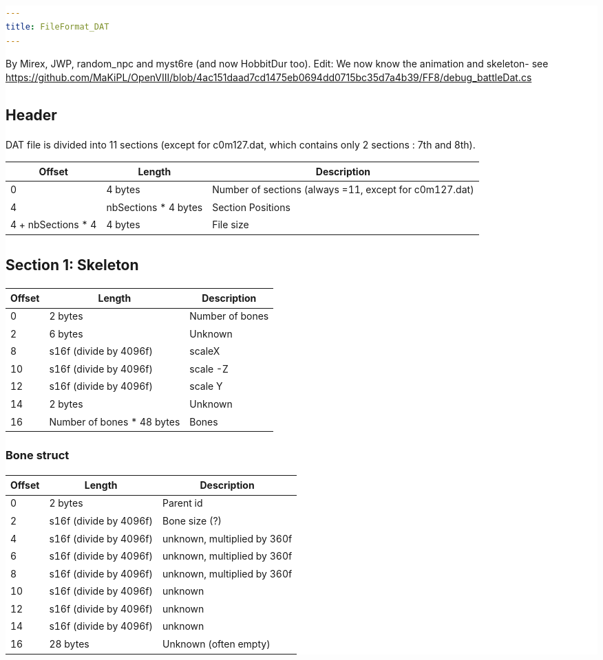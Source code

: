 ```yaml
---
title: FileFormat_DAT
---
```


By Mirex, JWP, random\_npc and myst6re (and now HobbitDur too). Edit: We now know the animation and skeleton- see <https://github.com/MaKiPL/OpenVIII/blob/4ac151daad7cd1475eb0694dd0715bc35d7a4b39/FF8/debug_battleDat.cs>

## Header

DAT file is divided into 11 sections (except for c0m127.dat, which contains only 2 sections : 7th and 8th).

| Offset              | Length                | Description                                            |
|---------------------|-----------------------|--------------------------------------------------------|
| 0                   | 4 bytes               | Number of sections (always =11, except for c0m127.dat) |
| 4                   | nbSections \* 4 bytes | Section Positions                                      |
| 4 + nbSections \* 4 | 4 bytes               | File size                                              |

## Section 1: Skeleton

| Offset | Length                      | Description     |
|--------|-----------------------------|-----------------|
| 0      | 2 bytes                     | Number of bones |
| 2      | 6 bytes                     | Unknown         |
| 8      | s16f (divide by 4096f)      | scaleX          |
| 10     | s16f (divide by 4096f)      | scale -Z        |
| 12     | s16f (divide by 4096f)      | scale Y         |
| 14     | 2 bytes                     | Unknown         |
| 16     | Number of bones \* 48 bytes | Bones           |

### Bone struct

| Offset | Length                 | Description                 |
|--------|------------------------|-----------------------------|
| 0      | 2 bytes                | Parent id                   |
| 2      | s16f (divide by 4096f) | Bone size (?)               |
| 4      | s16f (divide by 4096f) | unknown, multiplied by 360f |
| 6      | s16f (divide by 4096f) | unknown, multiplied by 360f |
| 8      | s16f (divide by 4096f) | unknown, multiplied by 360f |
| 10     | s16f (divide by 4096f) | unknown                     |
| 12     | s16f (divide by 4096f) | unknown                     |
| 14     | s16f (divide by 4096f) | unknown                     |
| 16     | 28 bytes               | Unknown (often empty)       |
